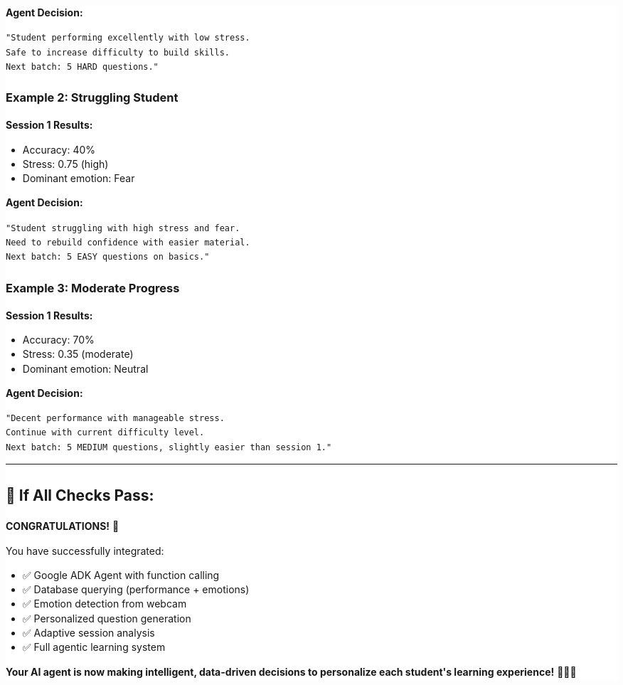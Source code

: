 **Agent Decision:**
```
"Student performing excellently with low stress. 
Safe to increase difficulty to build skills.
Next batch: 5 HARD questions."
```

### Example 2: Struggling Student
**Session 1 Results:**
- Accuracy: 40%
- Stress: 0.75 (high)
- Dominant emotion: Fear

**Agent Decision:**
```
"Student struggling with high stress and fear.
Need to rebuild confidence with easier material.
Next batch: 5 EASY questions on basics."
```

### Example 3: Moderate Progress
**Session 1 Results:**
- Accuracy: 70%
- Stress: 0.35 (moderate)
- Dominant emotion: Neutral

**Agent Decision:**
```
"Decent performance with manageable stress.
Continue with current difficulty level.
Next batch: 5 MEDIUM questions, slightly easier than session 1."
```

---

## 🎉 If All Checks Pass:

**CONGRATULATIONS!** 🎊

You have successfully integrated:
- ✅ Google ADK Agent with function calling
- ✅ Database querying (performance + emotions)
- ✅ Emotion detection from webcam
- ✅ Personalized question generation
- ✅ Adaptive session analysis
- ✅ Full agentic learning system

**Your AI agent is now making intelligent, data-driven decisions to personalize each student's learning experience!** 🤖🧠✨
